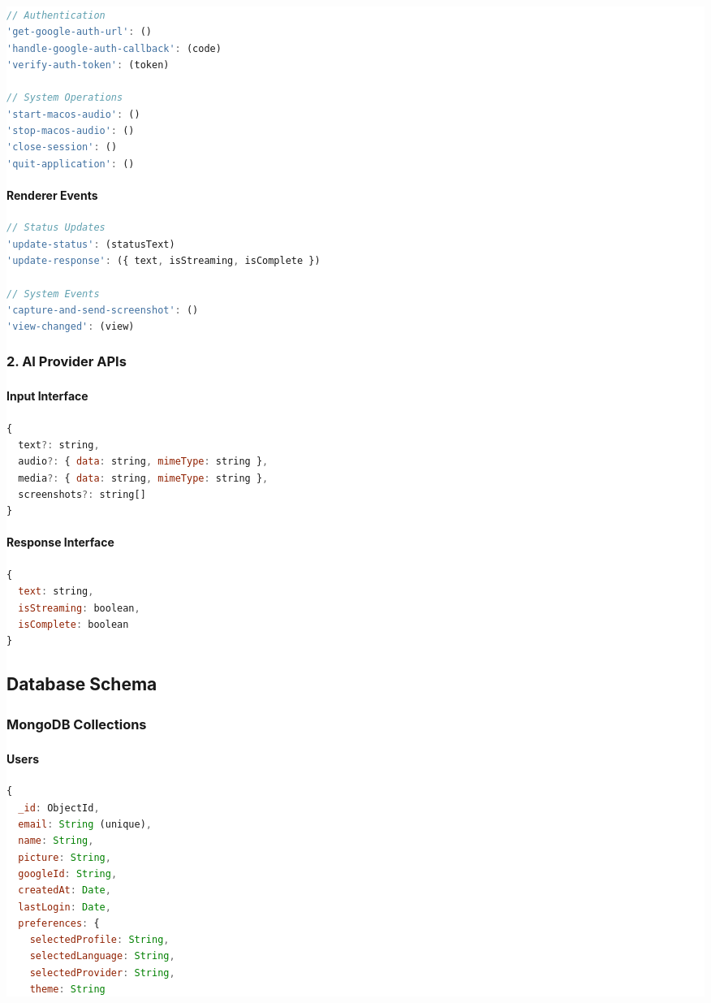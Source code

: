 ```javascript
// Authentication
'get-google-auth-url': ()
'handle-google-auth-callback': (code)
'verify-auth-token': (token)

// System Operations
'start-macos-audio': ()
'stop-macos-audio': ()
'close-session': ()
'quit-application': ()
```

#### Renderer Events
```javascript
// Status Updates
'update-status': (statusText)
'update-response': ({ text, isStreaming, isComplete })

// System Events
'capture-and-send-screenshot': ()
'view-changed': (view)
```

### 2. AI Provider APIs

#### Input Interface
```javascript
{
  text?: string,
  audio?: { data: string, mimeType: string },
  media?: { data: string, mimeType: string },
  screenshots?: string[]
}
```

#### Response Interface
```javascript
{
  text: string,
  isStreaming: boolean,
  isComplete: boolean
}
```

## Database Schema

### MongoDB Collections

#### Users
```javascript
{
  _id: ObjectId,
  email: String (unique),
  name: String,
  picture: String,
  googleId: String,
  createdAt: Date,
  lastLogin: Date,
  preferences: {
    selectedProfile: String,
    selectedLanguage: String,
    selectedProvider: String,
    theme: String
```